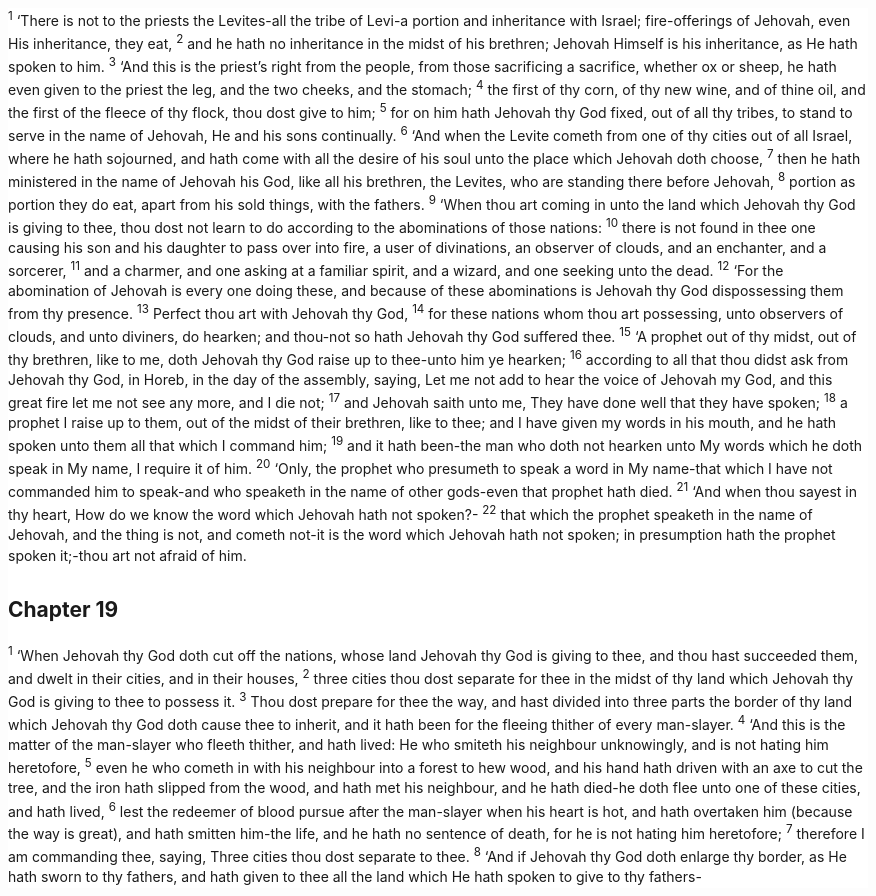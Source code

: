 <sup>1</sup> ‘There is not to the priests the Levites-all the tribe of Levi-a portion and inheritance with Israel; fire-offerings of Jehovah, even His inheritance, they eat,
<sup>2</sup> and he hath no inheritance in the midst of his brethren; Jehovah Himself is his inheritance, as He hath spoken to him.
<sup>3</sup> ‘And this is the priest’s right from the people, from those sacrificing a sacrifice, whether ox or sheep, he hath even given to the priest the leg, and the two cheeks, and the stomach;
<sup>4</sup> the first of thy corn, of thy new wine, and of thine oil, and the first of the fleece of thy flock, thou dost give to him;
<sup>5</sup> for on him hath Jehovah thy God fixed, out of all thy tribes, to stand to serve in the name of Jehovah, He and his sons continually.
<sup>6</sup> ‘And when the Levite cometh from one of thy cities out of all Israel, where he hath sojourned, and hath come with all the desire of his soul unto the place which Jehovah doth choose,
<sup>7</sup> then he hath ministered in the name of Jehovah his God, like all his brethren, the Levites, who are standing there before Jehovah,
<sup>8</sup> portion as portion they do eat, apart from his sold things, with the fathers.
<sup>9</sup> ‘When thou art coming in unto the land which Jehovah thy God is giving to thee, thou dost not learn to do according to the abominations of those nations:
<sup>10</sup> there is not found in thee one causing his son and his daughter to pass over into fire, a user of divinations, an observer of clouds, and an enchanter, and a sorcerer,
<sup>11</sup> and a charmer, and one asking at a familiar spirit, and a wizard, and one seeking unto the dead.
<sup>12</sup> ‘For the abomination of Jehovah is every one doing these, and because of these abominations is Jehovah thy God dispossessing them from thy presence.
<sup>13</sup> Perfect thou art with Jehovah thy God,
<sup>14</sup> for these nations whom thou art possessing, unto observers of clouds, and unto diviners, do hearken; and thou-not so hath Jehovah thy God suffered thee.
<sup>15</sup> ‘A prophet out of thy midst, out of thy brethren, like to me, doth Jehovah thy God raise up to thee-unto him ye hearken;
<sup>16</sup> according to all that thou didst ask from Jehovah thy God, in Horeb, in the day of the assembly, saying, Let me not add to hear the voice of Jehovah my God, and this great fire let me not see any more, and I die not;
<sup>17</sup> and Jehovah saith unto me, They have done well that they have spoken;
<sup>18</sup> a prophet I raise up to them, out of the midst of their brethren, like to thee; and I have given my words in his mouth, and he hath spoken unto them all that which I command him;
<sup>19</sup> and it hath been-the man who doth not hearken unto My words which he doth speak in My name, I require it of him.
<sup>20</sup> ‘Only, the prophet who presumeth to speak a word in My name-that which I have not commanded him to speak-and who speaketh in the name of other gods-even that prophet hath died.
<sup>21</sup> ‘And when thou sayest in thy heart, How do we know the word which Jehovah hath not spoken?-
<sup>22</sup> that which the prophet speaketh in the name of Jehovah, and the thing is not, and cometh not-it is the word which Jehovah hath not spoken; in presumption hath the prophet spoken it;-thou art not afraid of him.
## Chapter 19

<sup>1</sup> ‘When Jehovah thy God doth cut off the nations, whose land Jehovah thy God is giving to thee, and thou hast succeeded them, and dwelt in their cities, and in their houses,
<sup>2</sup> three cities thou dost separate for thee in the midst of thy land which Jehovah thy God is giving to thee to possess it.
<sup>3</sup> Thou dost prepare for thee the way, and hast divided into three parts the border of thy land which Jehovah thy God doth cause thee to inherit, and it hath been for the fleeing thither of every man-slayer.
<sup>4</sup> ‘And this is the matter of the man-slayer who fleeth thither, and hath lived: He who smiteth his neighbour unknowingly, and is not hating him heretofore,
<sup>5</sup> even he who cometh in with his neighbour into a forest to hew wood, and his hand hath driven with an axe to cut the tree, and the iron hath slipped from the wood, and hath met his neighbour, and he hath died-he doth flee unto one of these cities, and hath lived,
<sup>6</sup> lest the redeemer of blood pursue after the man-slayer when his heart is hot, and hath overtaken him (because the way is great), and hath smitten him-the life, and he hath no sentence of death, for he is not hating him heretofore;
<sup>7</sup> therefore I am commanding thee, saying, Three cities thou dost separate to thee.
<sup>8</sup> ‘And if Jehovah thy God doth enlarge thy border, as He hath sworn to thy fathers, and hath given to thee all the land which He hath spoken to give to thy fathers-